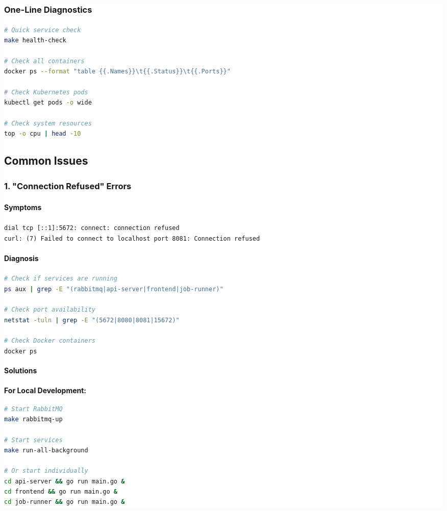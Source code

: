 ### One-Line Diagnostics
```bash
# Quick service check
make health-check

# Check all containers
docker ps --format "table {{.Names}}\t{{.Status}}\t{{.Ports}}"

# Check Kubernetes pods
kubectl get pods -o wide

# Check system resources
top -o cpu | head -10
```

## Common Issues

### 1. "Connection Refused" Errors

#### Symptoms
```
dial tcp [::1]:5672: connect: connection refused
curl: (7) Failed to connect to localhost port 8081: Connection refused
```

#### Diagnosis
```bash
# Check if services are running
ps aux | grep -E "(rabbitmq|api-server|frontend|job-runner)"

# Check port availability
netstat -tuln | grep -E "(5672|8080|8081|15672)"

# Check Docker containers
docker ps
```

#### Solutions

**For Local Development:**
```bash
# Start RabbitMQ
make rabbitmq-up

# Start services
make run-all-background

# Or start individually
cd api-server && go run main.go &
cd frontend && go run main.go &
cd job-runner && go run main.go &
```
